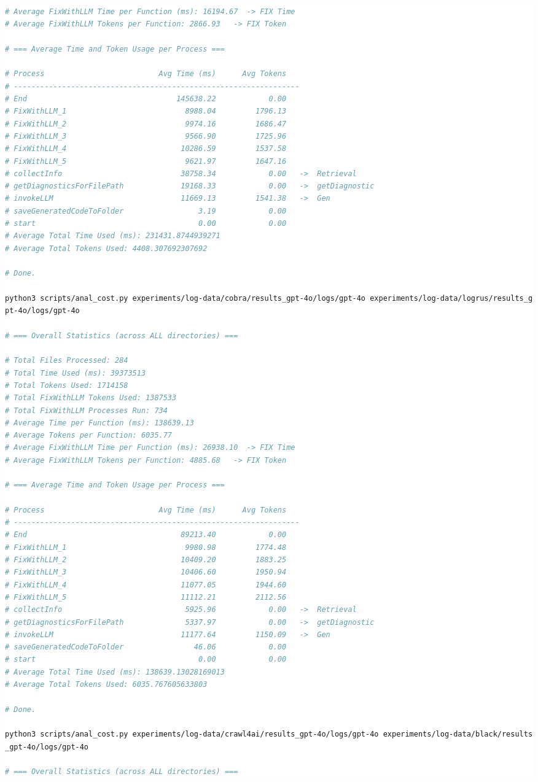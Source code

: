 ```bash
# Average FixWithLLM Time per Function (ms): 16194.67  -> FIX Time
# Average FixWithLLM Tokens per Function: 2866.93   -> FIX Token

# === Average Time and Token Usage per Process ===

# Process                          Avg Time (ms)      Avg Tokens
# -----------------------------------------------------------------
# End                                  145638.22            0.00 
# FixWithLLM_1                           8988.04         1796.13 
# FixWithLLM_2                           9974.16         1686.47 
# FixWithLLM_3                           9566.90         1725.96 
# FixWithLLM_4                          10286.59         1537.58 
# FixWithLLM_5                           9621.97         1647.16 
# collectInfo                           38758.34            0.00   ->  Retrieval
# getDiagnosticsForFilePath             19168.33            0.00   ->  getDiagnostic
# invokeLLM                             11669.13         1541.38   ->  Gen
# saveGeneratedCodeToFolder                 3.19            0.00 
# start                                     0.00            0.00 
# Average Total Time Used (ms): 231431.8744939271
# Average Total Tokens Used: 4408.307692307692

# Done.

python3 scripts/anal_cost.py experiments/log-data/cobra/results_gpt-4o/logs/gpt-4o experiments/log-data/logrus/results_gpt-4o/logs/gpt-4o

# === Overall Statistics (across ALL directories) ===

# Total Files Processed: 284
# Total Time Used (ms): 39373513
# Total Tokens Used: 1714158
# Total FixWithLLM Tokens Used: 1387533
# Total FixWithLLM Processes Run: 734
# Average Time per Function (ms): 138639.13
# Average Tokens per Function: 6035.77
# Average FixWithLLM Time per Function (ms): 26938.10  -> FIX Time
# Average FixWithLLM Tokens per Function: 4885.68   -> FIX Token

# === Average Time and Token Usage per Process ===

# Process                          Avg Time (ms)      Avg Tokens
# -----------------------------------------------------------------
# End                                   89213.40            0.00 
# FixWithLLM_1                           9980.98         1774.48 
# FixWithLLM_2                          10409.20         1883.25 
# FixWithLLM_3                          10406.60         1950.94 
# FixWithLLM_4                          11077.05         1944.60 
# FixWithLLM_5                          11112.21         2112.56 
# collectInfo                            5925.96            0.00   ->  Retrieval
# getDiagnosticsForFilePath              5337.97            0.00   ->  getDiagnostic
# invokeLLM                             11177.64         1150.09   ->  Gen
# saveGeneratedCodeToFolder                46.06            0.00 
# start                                     0.00            0.00 
# Average Total Time Used (ms): 138639.13028169013
# Average Total Tokens Used: 6035.767605633803

# Done.

python3 scripts/anal_cost.py experiments/log-data/crawl4ai/results_gpt-4o/logs/gpt-4o experiments/log-data/black/results_gpt-4o/logs/gpt-4o

# === Overall Statistics (across ALL directories) ===

```